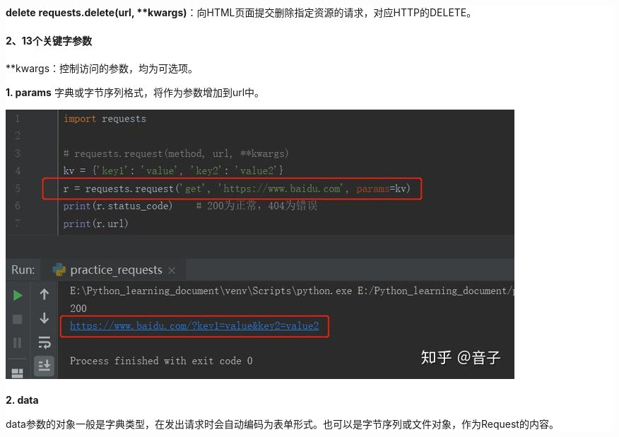 

**delete**
**requests.delete(url, \**kwargs)**：向HTML页面提交删除指定资源的请求，对应HTTP的DELETE。



#### 2、13个关键字参数

**kwargs：控制访问的参数，均为可选项。

**1. params**
字典或字节序列格式，将作为参数增加到url中。

![img](Python自动化.assets/v2-9625f3b5ca324a3c7afb42bf22ad544e_720w.jpg)


**2. data**

data参数的对象一般是字典类型，在发出请求时会自动编码为表单形式。也可以是字节序列或文件对象，作为Request的内容。
